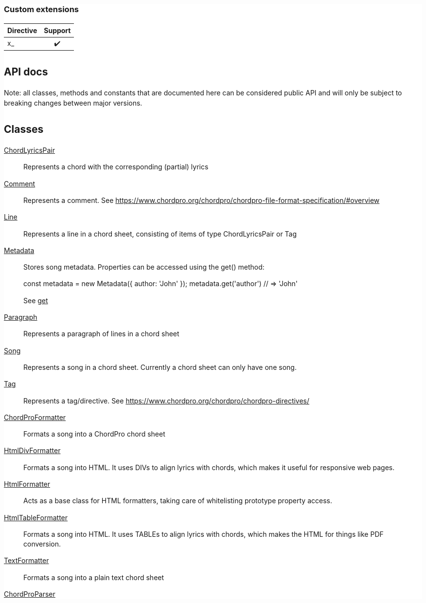 ### Custom extensions

| Directive | Support            |
|:--------- |:------------------:|
| x_        | :heavy_check_mark: |

## API docs

Note: all classes, methods and constants that are documented here can be considered public API and will only be
subject to breaking changes between major versions.

## Classes

<dl>
<dt><a href="#ChordLyricsPair">ChordLyricsPair</a></dt>
<dd><p>Represents a chord with the corresponding (partial) lyrics</p>
</dd>
<dt><a href="#Comment">Comment</a></dt>
<dd><p>Represents a comment. See <a href="https://www.chordpro.org/chordpro/chordpro-file-format-specification/#overview">https://www.chordpro.org/chordpro/chordpro-file-format-specification/#overview</a></p>
</dd>
<dt><a href="#Line">Line</a></dt>
<dd><p>Represents a line in a chord sheet, consisting of items of type ChordLyricsPair or Tag</p>
</dd>
<dt><a href="#Metadata">Metadata</a></dt>
<dd><p>Stores song metadata. Properties can be accessed using the get() method:</p>
<p>const metadata = new Metadata({ author: &#39;John&#39; });
metadata.get(&#39;author&#39;)   // =&gt; &#39;John&#39;</p>
<p>See <a href="#Metadata+get">get</a></p>
</dd>
<dt><a href="#Paragraph">Paragraph</a></dt>
<dd><p>Represents a paragraph of lines in a chord sheet</p>
</dd>
<dt><a href="#Song">Song</a></dt>
<dd><p>Represents a song in a chord sheet. Currently a chord sheet can only have one song.</p>
</dd>
<dt><a href="#Tag">Tag</a></dt>
<dd><p>Represents a tag/directive. See <a href="https://www.chordpro.org/chordpro/chordpro-directives/">https://www.chordpro.org/chordpro/chordpro-directives/</a></p>
</dd>
<dt><a href="#ChordProFormatter">ChordProFormatter</a></dt>
<dd><p>Formats a song into a ChordPro chord sheet</p>
</dd>
<dt><a href="#HtmlDivFormatter">HtmlDivFormatter</a></dt>
<dd><p>Formats a song into HTML. It uses DIVs to align lyrics with chords, which makes it useful for responsive web pages.</p>
</dd>
<dt><a href="#HtmlFormatter">HtmlFormatter</a></dt>
<dd><p>Acts as a base class for HTML formatters, taking care of whitelisting prototype property access.</p>
</dd>
<dt><a href="#HtmlTableFormatter">HtmlTableFormatter</a></dt>
<dd><p>Formats a song into HTML. It uses TABLEs to align lyrics with chords, which makes the HTML for things like
PDF conversion.</p>
</dd>
<dt><a href="#TextFormatter">TextFormatter</a></dt>
<dd><p>Formats a song into a plain text chord sheet</p>
</dd>
<dt><a href="#ChordProParser">ChordProParser</a></dt>